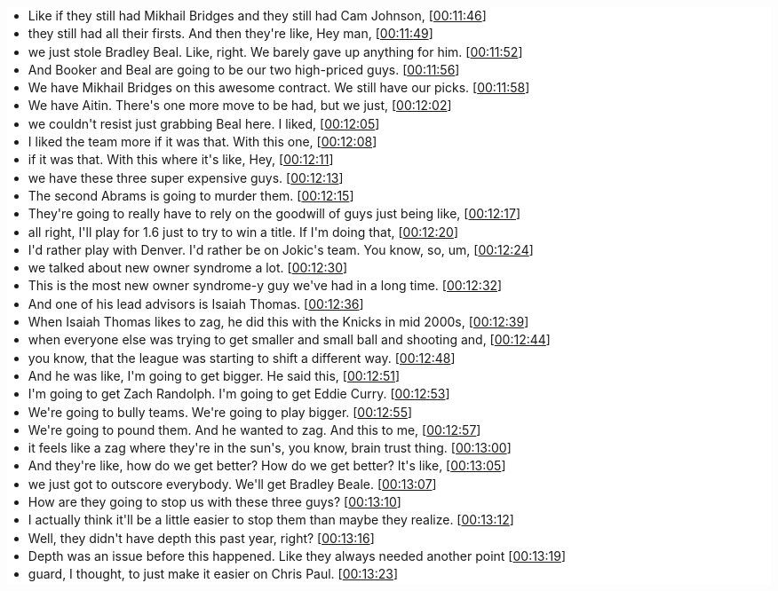 *  Like if they still had Mikhail Bridges and they still had Cam Johnson, [[00:11:46](https://www.youtube.com/watch?v=tz-muMW2J4k&t=706.2s)]
*  they still had all their firsts. And then they're like, Hey man, [[00:11:49](https://www.youtube.com/watch?v=tz-muMW2J4k&t=709.96s)]
*  we just stole Bradley Beal. Like, right. We barely gave up anything for him. [[00:11:52](https://www.youtube.com/watch?v=tz-muMW2J4k&t=712.88s)]
*  And Booker and Beal are going to be our two high-priced guys. [[00:11:56](https://www.youtube.com/watch?v=tz-muMW2J4k&t=716.52s)]
*  We have Mikhail Bridges on this awesome contract. We still have our picks. [[00:11:58](https://www.youtube.com/watch?v=tz-muMW2J4k&t=718.84s)]
*  We have Aitin. There's one more move to be had, but we just, [[00:12:02](https://www.youtube.com/watch?v=tz-muMW2J4k&t=722.72s)]
*  we couldn't resist just grabbing Beal here. I liked, [[00:12:05](https://www.youtube.com/watch?v=tz-muMW2J4k&t=725.44s)]
*  I liked the team more if it was that. With this one, [[00:12:08](https://www.youtube.com/watch?v=tz-muMW2J4k&t=728.76s)]
*  if it was that. With this where it's like, Hey, [[00:12:11](https://www.youtube.com/watch?v=tz-muMW2J4k&t=731.4s)]
*  we have these three super expensive guys. [[00:12:13](https://www.youtube.com/watch?v=tz-muMW2J4k&t=733.48s)]
*  The second Abrams is going to murder them. [[00:12:15](https://www.youtube.com/watch?v=tz-muMW2J4k&t=735.92s)]
*  They're going to really have to rely on the goodwill of guys just being like, [[00:12:17](https://www.youtube.com/watch?v=tz-muMW2J4k&t=737.6800000000001s)]
*  all right, I'll play for 1.6 just to try to win a title. If I'm doing that, [[00:12:20](https://www.youtube.com/watch?v=tz-muMW2J4k&t=740.64s)]
*  I'd rather play with Denver. I'd rather be on Jokic's team. You know, so, um, [[00:12:24](https://www.youtube.com/watch?v=tz-muMW2J4k&t=744.84s)]
*  we talked about new owner syndrome a lot. [[00:12:30](https://www.youtube.com/watch?v=tz-muMW2J4k&t=750.24s)]
*  This is the most new owner syndrome-y guy we've had in a long time. [[00:12:32](https://www.youtube.com/watch?v=tz-muMW2J4k&t=752.6s)]
*  And one of his lead advisors is Isaiah Thomas. [[00:12:36](https://www.youtube.com/watch?v=tz-muMW2J4k&t=756.96s)]
*  When Isaiah Thomas likes to zag, he did this with the Knicks in mid 2000s, [[00:12:39](https://www.youtube.com/watch?v=tz-muMW2J4k&t=759.68s)]
*  when everyone else was trying to get smaller and small ball and shooting and, [[00:12:44](https://www.youtube.com/watch?v=tz-muMW2J4k&t=764.3199999999999s)]
*  you know, that the league was starting to shift a different way. [[00:12:48](https://www.youtube.com/watch?v=tz-muMW2J4k&t=768.8s)]
*  And he was like, I'm going to get bigger. He said this, [[00:12:51](https://www.youtube.com/watch?v=tz-muMW2J4k&t=771.5999999999999s)]
*  I'm going to get Zach Randolph. I'm going to get Eddie Curry. [[00:12:53](https://www.youtube.com/watch?v=tz-muMW2J4k&t=773.4399999999999s)]
*  We're going to bully teams. We're going to play bigger. [[00:12:55](https://www.youtube.com/watch?v=tz-muMW2J4k&t=775.52s)]
*  We're going to pound them. And he wanted to zag. And this to me, [[00:12:57](https://www.youtube.com/watch?v=tz-muMW2J4k&t=777.7199999999999s)]
*  it feels like a zag where they're in the sun's, you know, brain trust thing. [[00:13:00](https://www.youtube.com/watch?v=tz-muMW2J4k&t=780.88s)]
*  And they're like, how do we get better? How do we get better? It's like, [[00:13:05](https://www.youtube.com/watch?v=tz-muMW2J4k&t=785.4s)]
*  we just got to outscore everybody. We'll get Bradley Beale. [[00:13:07](https://www.youtube.com/watch?v=tz-muMW2J4k&t=787.68s)]
*  How are they going to stop us with these three guys? [[00:13:10](https://www.youtube.com/watch?v=tz-muMW2J4k&t=790.3199999999999s)]
*  I actually think it'll be a little easier to stop them than maybe they realize. [[00:13:12](https://www.youtube.com/watch?v=tz-muMW2J4k&t=792.3199999999999s)]
*  Well, they didn't have depth this past year, right? [[00:13:16](https://www.youtube.com/watch?v=tz-muMW2J4k&t=796.8s)]
*  Depth was an issue before this happened. Like they always needed another point [[00:13:19](https://www.youtube.com/watch?v=tz-muMW2J4k&t=799.9599999999999s)]
*  guard, I thought, to just make it easier on Chris Paul. [[00:13:23](https://www.youtube.com/watch?v=tz-muMW2J4k&t=803.52s)]